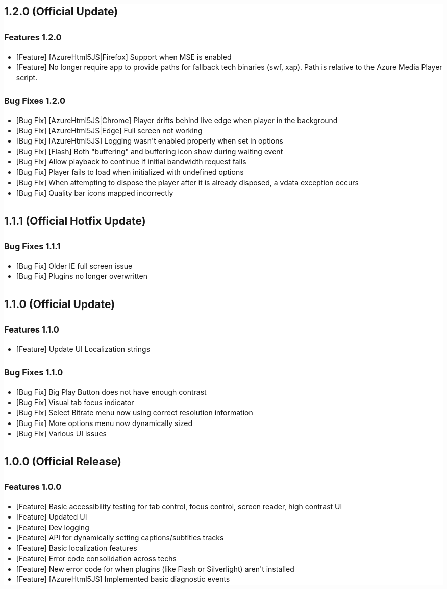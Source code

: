 ## 1.2.0 (Official Update) ##

### Features 1.2.0 ###

- [Feature] [AzureHtml5JS|Firefox] Support when MSE is enabled
- [Feature] No longer require app to provide paths for fallback tech binaries (swf, xap). Path is relative to the Azure Media Player script.

### Bug Fixes 1.2.0 ###

- [Bug Fix] [AzureHtml5JS|Chrome] Player drifts behind live edge when player in the background
- [Bug Fix] [AzureHtml5JS|Edge] Full screen not working
- [Bug Fix] [AzureHtml5JS] Logging wasn't enabled properly when set in options
- [Bug Fix] [Flash] Both "buffering" and buffering icon show during waiting event
- [Bug Fix] Allow playback to continue if initial bandwidth request fails
- [Bug Fix] Player fails to load when initialized with undefined options
- [Bug Fix] When attempting to dispose the player after it is already disposed, a vdata exception occurs
- [Bug Fix] Quality bar icons mapped incorrectly

## 1.1.1 (Official Hotfix Update) ##

### Bug Fixes 1.1.1 ###

- [Bug Fix] Older IE full screen issue
- [Bug Fix] Plugins no longer overwritten

## 1.1.0 (Official Update) ##

### Features 1.1.0 ###

- [Feature] Update UI Localization strings

### Bug Fixes 1.1.0 ###

- [Bug Fix] Big Play Button does not have enough contrast
- [Bug Fix] Visual tab focus indicator
- [Bug Fix] Select Bitrate menu now using correct resolution information
- [Bug Fix] More options menu now dynamically sized
- [Bug Fix] Various UI issues

## 1.0.0 (Official Release) ##

### Features 1.0.0 ###

- [Feature] Basic accessibility testing for tab control, focus control, screen reader, high contrast UI
- [Feature] Updated UI
- [Feature] Dev logging
- [Feature] API for dynamically setting captions/subtitles tracks
- [Feature] Basic localization features
- [Feature] Error code consolidation across techs
- [Feature] New error code for when plugins (like Flash or Silverlight) aren't installed
- [Feature] [AzureHtml5JS] Implemented basic diagnostic events
